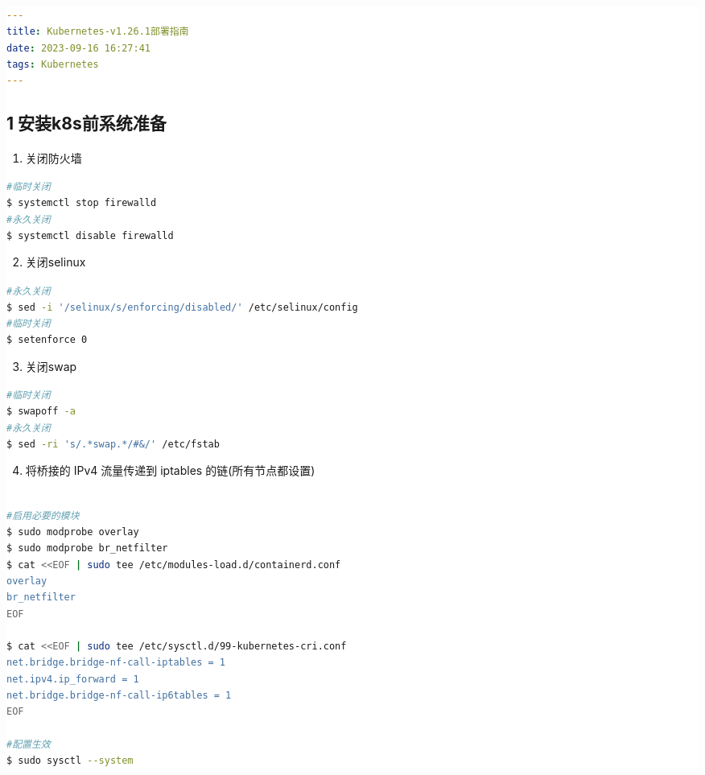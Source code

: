 ```yaml
---
title: Kubernetes-v1.26.1部署指南
date: 2023-09-16 16:27:41
tags: Kubernetes
---
```


## 1 安装k8s前系统准备

1. 关闭防火墙

```bash
#临时关闭
$ systemctl stop firewalld
#永久关闭
$ systemctl disable firewalld

```

2. 关闭selinux

```bash
#永久关闭
$ sed -i '/selinux/s/enforcing/disabled/' /etc/selinux/config
#临时关闭
$ setenforce 0
```

3. 关闭swap

```bash
#临时关闭
$ swapoff -a
#永久关闭
$ sed -ri 's/.*swap.*/#&/' /etc/fstab
```

4. 将桥接的 IPv4 流量传递到 iptables 的链(所有节点都设置)

```bash

#启用必要的模块
$ sudo modprobe overlay
$ sudo modprobe br_netfilter
$ cat <<EOF | sudo tee /etc/modules-load.d/containerd.conf
overlay
br_netfilter
EOF

$ cat <<EOF | sudo tee /etc/sysctl.d/99-kubernetes-cri.conf
net.bridge.bridge-nf-call-iptables = 1
net.ipv4.ip_forward = 1
net.bridge.bridge-nf-call-ip6tables = 1
EOF

#配置生效
$ sudo sysctl --system
```

